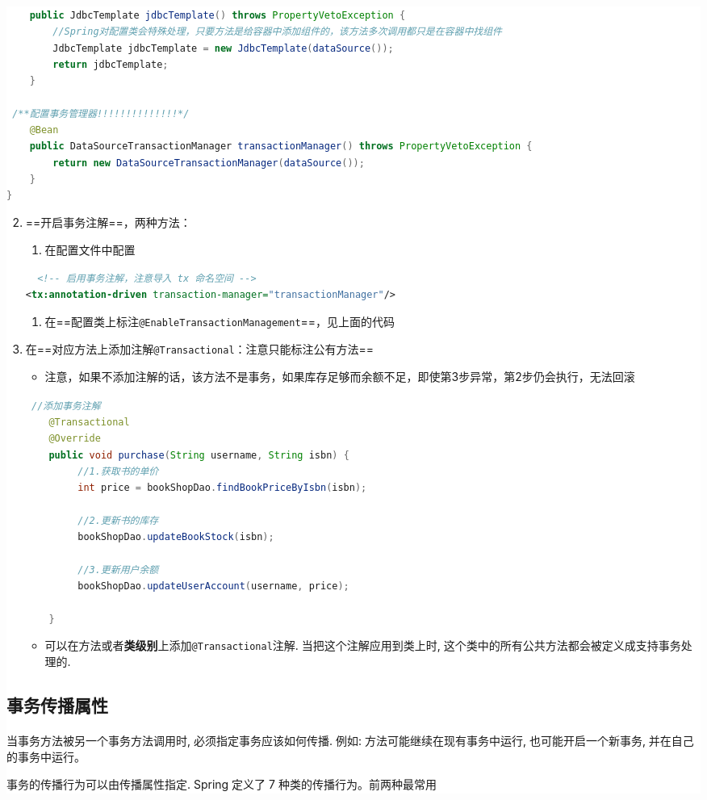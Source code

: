    ```java
       public JdbcTemplate jdbcTemplate() throws PropertyVetoException {
           //Spring对配置类会特殊处理，只要方法是给容器中添加组件的，该方法多次调用都只是在容器中找组件
           JdbcTemplate jdbcTemplate = new JdbcTemplate(dataSource());
           return jdbcTemplate;
       }
       
   	/**配置事务管理器!!!!!!!!!!!!!!*/
       @Bean
       public DataSourceTransactionManager transactionManager() throws PropertyVetoException {
           return new DataSourceTransactionManager(dataSource());
       }
   }
   ```

2. ==开启事务注解==，两种方法：

   1. 在配置文件中配置 

   ```xml
     <!-- 启用事务注解，注意导入 tx 命名空间 -->
   <tx:annotation-driven transaction-manager="transactionManager"/>
   ```

   1. 在==配置类上标注`@EnableTransactionManagement`==，见上面的代码

3. 在==对应方法上添加注解`@Transactional`：注意只能标注公有方法==

   - 注意，如果不添加注解的话，该方法不是事务，如果库存足够而余额不足，即使第3步异常，第2步仍会执行，无法回滚 

   ```java
   	//添加事务注解
       @Transactional
       @Override
       public void purchase(String username, String isbn) {
            //1.获取书的单价
            int price = bookShopDao.findBookPriceByIsbn(isbn);
            
            //2.更新书的库存
            bookShopDao.updateBookStock(isbn);
            
            //3.更新用户余额
            bookShopDao.updateUserAccount(username, price);
            
       }
   ```

   - 可以在方法或者**类级别**上添加`@Transactional`注解. 当把这个注解应用到类上时, 这个类中的所有公共方法都会被定义成支持事务处理的. 



## 事务传播属性

当事务方法被另一个事务方法调用时, 必须指定事务应该如何传播. 例如: 方法可能继续在现有事务中运行, 也可能开启一个新事务, 并在自己的事务中运行。

事务的传播行为可以由传播属性指定. Spring 定义了 7 种类的传播行为。前两种最常用 
